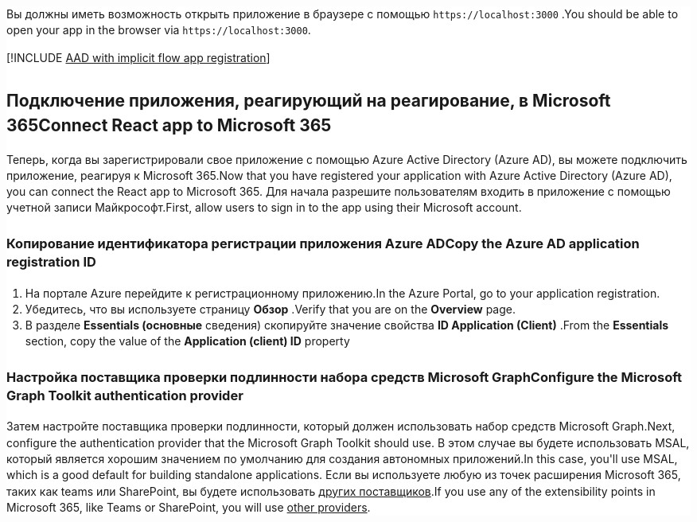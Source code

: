 <span data-ttu-id="6cda3-121">Вы должны иметь возможность открыть приложение в браузере с помощью `https://localhost:3000` .</span><span class="sxs-lookup"><span data-stu-id="6cda3-121">You should be able to open your app in the browser via `https://localhost:3000`.</span></span>

[!INCLUDE [AAD with implicit flow app registration](../includes/aad-app-registration-spa.md)]

## <a name="connect-react-app-to-microsoft-365"></a><span data-ttu-id="6cda3-122">Подключение приложения, реагирующий на реагирование, в Microsoft 365</span><span class="sxs-lookup"><span data-stu-id="6cda3-122">Connect React app to Microsoft 365</span></span>

<span data-ttu-id="6cda3-123">Теперь, когда вы зарегистрировали свое приложение с помощью Azure Active Directory (Azure AD), вы можете подключить приложение, реагируя к Microsoft 365.</span><span class="sxs-lookup"><span data-stu-id="6cda3-123">Now that you have registered your application with Azure Active Directory (Azure AD), you can connect the React app to Microsoft 365.</span></span> <span data-ttu-id="6cda3-124">Для начала разрешите пользователям входить в приложение с помощью учетной записи Майкрософт.</span><span class="sxs-lookup"><span data-stu-id="6cda3-124">First, allow users to sign in to the app using their Microsoft account.</span></span>

### <a name="copy-the-azure-ad-application-registration-id"></a><span data-ttu-id="6cda3-125">Копирование идентификатора регистрации приложения Azure AD</span><span class="sxs-lookup"><span data-stu-id="6cda3-125">Copy the Azure AD application registration ID</span></span>

1. <span data-ttu-id="6cda3-126">На портале Azure перейдите к регистрационному приложению.</span><span class="sxs-lookup"><span data-stu-id="6cda3-126">In the Azure Portal, go to your application registration.</span></span>
1. <span data-ttu-id="6cda3-127">Убедитесь, что вы используете страницу **Обзор** .</span><span class="sxs-lookup"><span data-stu-id="6cda3-127">Verify that you are on the **Overview** page.</span></span>
1. <span data-ttu-id="6cda3-128">В разделе **Essentials (основные** сведения) скопируйте значение свойства **ID Application (Client)** .</span><span class="sxs-lookup"><span data-stu-id="6cda3-128">From the **Essentials** section, copy the value of the **Application (client) ID** property</span></span>

### <a name="configure-the-microsoft-graph-toolkit-authentication-provider"></a><span data-ttu-id="6cda3-129">Настройка поставщика проверки подлинности набора средств Microsoft Graph</span><span class="sxs-lookup"><span data-stu-id="6cda3-129">Configure the Microsoft Graph Toolkit authentication provider</span></span>

<span data-ttu-id="6cda3-130">Затем настройте поставщика проверки подлинности, который должен использовать набор средств Microsoft Graph.</span><span class="sxs-lookup"><span data-stu-id="6cda3-130">Next, configure the authentication provider that the Microsoft Graph Toolkit should use.</span></span> <span data-ttu-id="6cda3-131">В этом случае вы будете использовать MSAL, который является хорошим значением по умолчанию для создания автономных приложений.</span><span class="sxs-lookup"><span data-stu-id="6cda3-131">In this case, you'll use MSAL, which is a good default for building standalone applications.</span></span> <span data-ttu-id="6cda3-132">Если вы используете любую из точек расширения Microsoft 365, таких как teams или SharePoint, вы будете использовать [других поставщиков](../providers.md).</span><span class="sxs-lookup"><span data-stu-id="6cda3-132">If you use any of the extensibility points in Microsoft 365, like Teams or SharePoint, you will use [other providers](../providers.md).</span></span>
